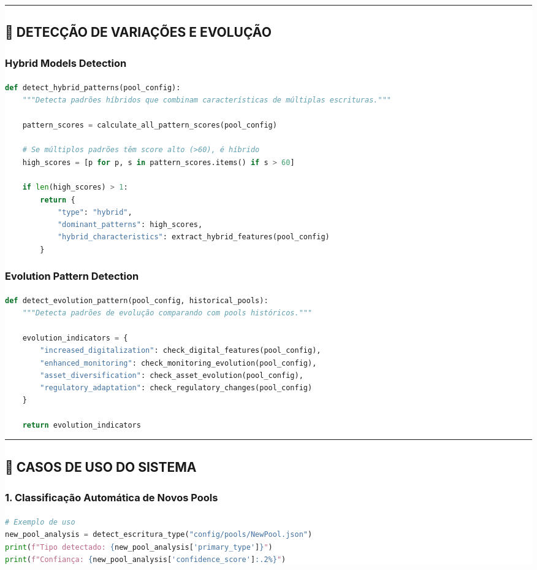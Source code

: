 ```python
```

---

## **🔮 DETECÇÃO DE VARIAÇÕES E EVOLUÇÃO**

### **Hybrid Models Detection**
```python
def detect_hybrid_patterns(pool_config):
    """Detecta padrões híbridos que combinam características de múltiplas escrituras."""
    
    pattern_scores = calculate_all_pattern_scores(pool_config)
    
    # Se múltiplos padrões têm score alto (>60), é híbrido
    high_scores = [p for p, s in pattern_scores.items() if s > 60]
    
    if len(high_scores) > 1:
        return {
            "type": "hybrid",
            "dominant_patterns": high_scores,
            "hybrid_characteristics": extract_hybrid_features(pool_config)
        }
```

### **Evolution Pattern Detection**
```python
def detect_evolution_pattern(pool_config, historical_pools):
    """Detecta padrões de evolução comparando com pools históricos."""
    
    evolution_indicators = {
        "increased_digitalization": check_digital_features(pool_config),
        "enhanced_monitoring": check_monitoring_evolution(pool_config),
        "asset_diversification": check_asset_evolution(pool_config),
        "regulatory_adaptation": check_regulatory_changes(pool_config)
    }
    
    return evolution_indicators
```

---

## **🎯 CASOS DE USO DO SISTEMA**

### **1. Classificação Automática de Novos Pools**
```python
# Exemplo de uso
new_pool_analysis = detect_escritura_type("config/pools/NewPool.json")
print(f"Tipo detectado: {new_pool_analysis['primary_type']}")
print(f"Confiança: {new_pool_analysis['confidence_score']:.2%}")
```
